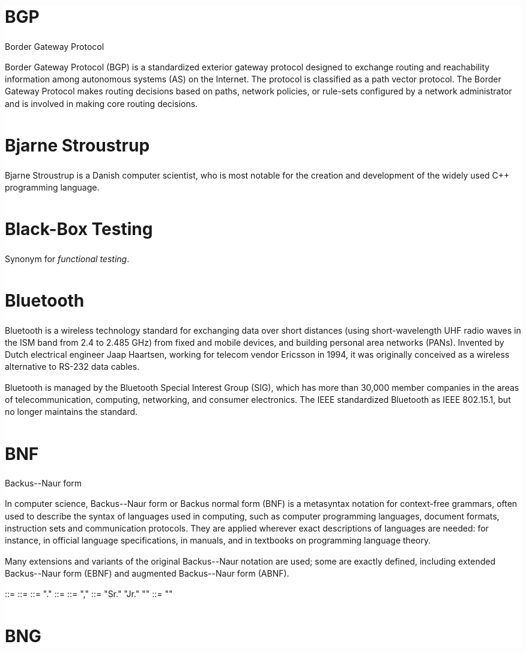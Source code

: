 BGP
===

Border Gateway Protocol

Border Gateway Protocol (BGP) is a standardized exterior gateway protocol designed to exchange routing and reachability information among autonomous systems (AS) on the Internet. The protocol is classified as a path vector protocol. The Border Gateway Protocol makes routing decisions based on paths, network policies, or rule-sets configured by a network administrator and is involved in making core routing decisions.

Bjarne Stroustrup
=================

Bjarne Stroustrup is a Danish computer scientist, who is most notable for the creation and development of the widely used C++ programming language.

Black-Box Testing
=================

Synonym for *functional testing*.

Bluetooth
=========

Bluetooth is a wireless technology standard for exchanging data over short distances (using short-wavelength UHF radio waves in the ISM band from 2.4 to 2.485 GHz) from fixed and mobile devices, and building personal area networks (PANs). Invented by Dutch electrical engineer Jaap Haartsen, working for telecom vendor Ericsson in 1994, it was originally conceived as a wireless alternative to RS-232 data cables.

Bluetooth is managed by the Bluetooth Special Interest Group (SIG), which has more than 30,000 member companies in the areas of telecommunication, computing, networking, and consumer electronics. The IEEE standardized Bluetooth as IEEE 802.15.1, but no longer maintains the standard.

BNF
===

Backus--Naur form

In computer science, Backus--Naur form or Backus normal form (BNF) is a metasyntax notation for context-free grammars, often used to describe the syntax of languages used in computing, such as computer programming languages, document formats, instruction sets and communication protocols. They are applied wherever exact descriptions of languages are needed: for instance, in official language specifications, in manuals, and in textbooks on programming language theory.

Many extensions and variants of the original Backus--Naur notation are used; some are exactly defined, including extended Backus--Naur form (EBNF) and augmented Backus--Naur form (ABNF).

<postal-address> ::= <name-part> <street-address> <zip-part>
      <name-part> ::= <personal-part> <last-name> <opt-suffix-part> <EOL>  <personal-part> <name-part>
<personal-part> ::= <initial> "."  <first-name>
<street-address> ::= <house-num> <street-name> <opt-apt-num> <EOL>
       <zip-part> ::= <town-name> "," <state-code> <ZIP-code> <EOL>
<opt-suffix-part> ::= "Sr."  "Jr."  <roman-numeral>  ""
    <opt-apt-num> ::= <apt-num>  ""

BNG
===
